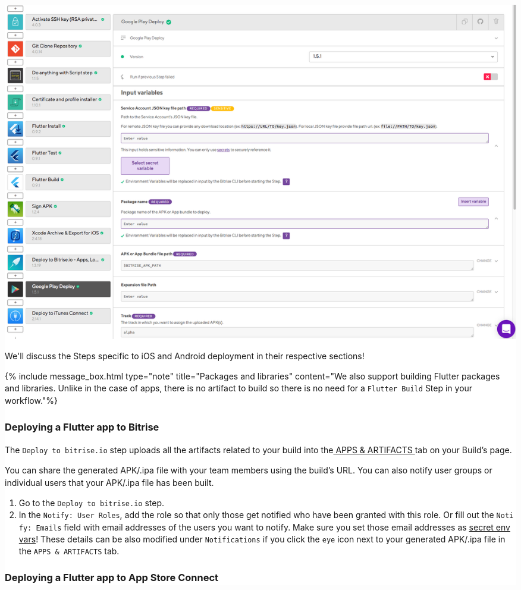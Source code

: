 ![](/img/flutter-workflow.png)

We'll discuss the Steps specific to iOS and Android deployment in their respective sections!

{% include message_box.html type="note" title="Packages and libraries" content="We also support building Flutter packages and libraries. Unlike in the case of apps, there is no artifact to build so there is no need for a `Flutter Build` Step in your workflow."%}

### Deploying a Flutter app to Bitrise

The `Deploy to bitrise.io` step uploads all the artifacts related to your build into the[ APPS & ARTIFACTS ](/builds/build-artifacts-online/)tab on your Build’s page.

You can share the generated APK/.ipa file with your team members using the build’s URL. You can also notify user groups or individual users that your APK/.ipa file has been built.

1. Go to the `Deploy to bitrise.io` step.
2. In the `Notify: User Roles`, add the role so that only those get notified who have been granted with this role. Or fill out the `Notify: Emails` field with email addresses of the users you want to notify. Make sure you set those email addresses as [secret env vars](/builds/env-vars-secret-env-vars/)! These details can be also modified under `Notifications` if you click the `eye` icon next to your generated APK/.ipa file in the `APPS & ARTIFACTS` tab.

### Deploying a Flutter app to App Store Connect
